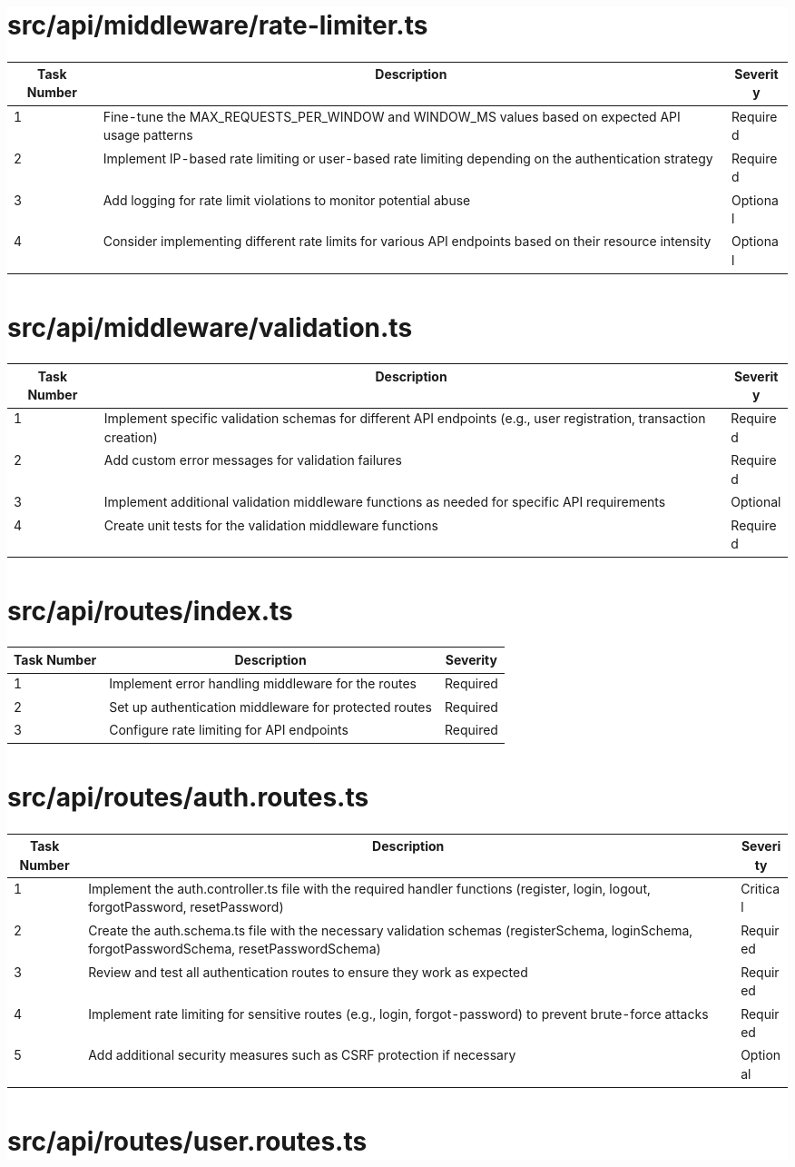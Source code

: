 # src/api/middleware/rate-limiter.ts

| Task Number | Description | Severity |
|-------------|-------------|----------|
| 1 | Fine-tune the MAX_REQUESTS_PER_WINDOW and WINDOW_MS values based on expected API usage patterns | Required |
| 2 | Implement IP-based rate limiting or user-based rate limiting depending on the authentication strategy | Required |
| 3 | Add logging for rate limit violations to monitor potential abuse | Optional |
| 4 | Consider implementing different rate limits for various API endpoints based on their resource intensity | Optional |

# src/api/middleware/validation.ts

| Task Number | Description | Severity |
|-------------|-------------|----------|
| 1 | Implement specific validation schemas for different API endpoints (e.g., user registration, transaction creation) | Required |
| 2 | Add custom error messages for validation failures | Required |
| 3 | Implement additional validation middleware functions as needed for specific API requirements | Optional |
| 4 | Create unit tests for the validation middleware functions | Required |

# src/api/routes/index.ts

| Task Number | Description | Severity |
|-------------|-------------|----------|
| 1 | Implement error handling middleware for the routes | Required |
| 2 | Set up authentication middleware for protected routes | Required |
| 3 | Configure rate limiting for API endpoints | Required |

# src/api/routes/auth.routes.ts

| Task Number | Description | Severity |
|-------------|-------------|----------|
| 1 | Implement the auth.controller.ts file with the required handler functions (register, login, logout, forgotPassword, resetPassword) | Critical |
| 2 | Create the auth.schema.ts file with the necessary validation schemas (registerSchema, loginSchema, forgotPasswordSchema, resetPasswordSchema) | Required |
| 3 | Review and test all authentication routes to ensure they work as expected | Required |
| 4 | Implement rate limiting for sensitive routes (e.g., login, forgot-password) to prevent brute-force attacks | Required |
| 5 | Add additional security measures such as CSRF protection if necessary | Optional |

# src/api/routes/user.routes.ts
